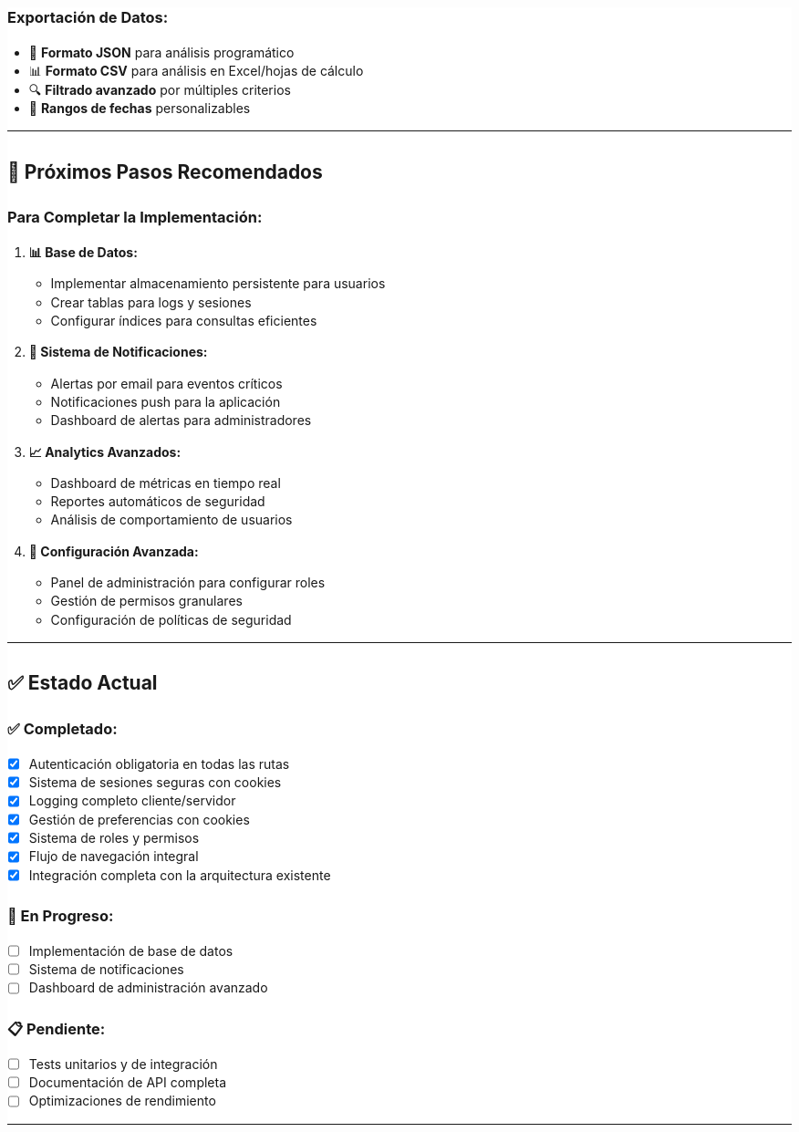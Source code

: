 ### **Exportación de Datos:**
- 📄 **Formato JSON** para análisis programático
- 📊 **Formato CSV** para análisis en Excel/hojas de cálculo
- 🔍 **Filtrado avanzado** por múltiples criterios
- 📅 **Rangos de fechas** personalizables

---

## 🚀 **Próximos Pasos Recomendados**

### **Para Completar la Implementación:**

1. **📊 Base de Datos:**
   - Implementar almacenamiento persistente para usuarios
   - Crear tablas para logs y sesiones
   - Configurar índices para consultas eficientes

2. **🔔 Sistema de Notificaciones:**
   - Alertas por email para eventos críticos
   - Notificaciones push para la aplicación
   - Dashboard de alertas para administradores

3. **📈 Analytics Avanzados:**
   - Dashboard de métricas en tiempo real
   - Reportes automáticos de seguridad
   - Análisis de comportamiento de usuarios

4. **🔧 Configuración Avanzada:**
   - Panel de administración para configurar roles
   - Gestión de permisos granulares
   - Configuración de políticas de seguridad

---

## ✅ **Estado Actual**

### **✅ Completado:**
- [x] Autenticación obligatoria en todas las rutas
- [x] Sistema de sesiones seguras con cookies
- [x] Logging completo cliente/servidor
- [x] Gestión de preferencias con cookies
- [x] Sistema de roles y permisos
- [x] Flujo de navegación integral
- [x] Integración completa con la arquitectura existente

### **🔄 En Progreso:**
- [ ] Implementación de base de datos
- [ ] Sistema de notificaciones
- [ ] Dashboard de administración avanzado

### **📋 Pendiente:**
- [ ] Tests unitarios y de integración
- [ ] Documentación de API completa
- [ ] Optimizaciones de rendimiento

---